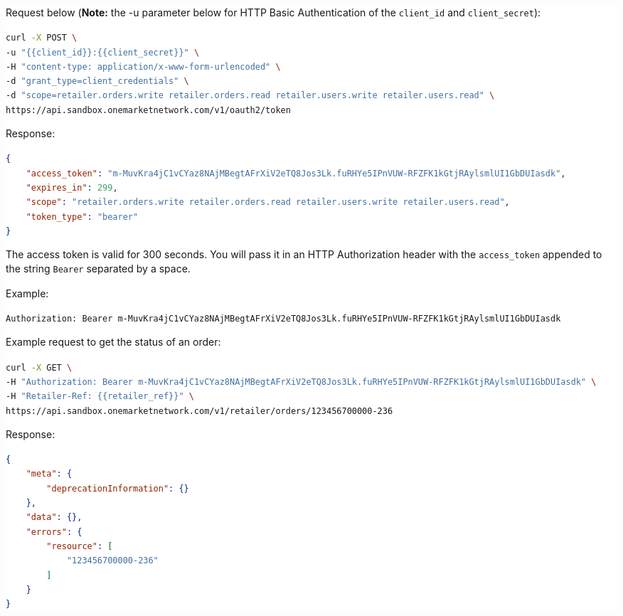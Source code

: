 Request below (**Note:** the -u parameter below for HTTP Basic Authentication of the `client_id` and `client_secret`):

```bash
curl -X POST \
-u "{{client_id}}:{{client_secret}}" \
-H "content-type: application/x-www-form-urlencoded" \
-d "grant_type=client_credentials" \
-d "scope=retailer.orders.write retailer.orders.read retailer.users.write retailer.users.read" \
https://api.sandbox.onemarketnetwork.com/v1/oauth2/token
```

Response:

```json
{
    "access_token": "m-MuvKra4jC1vCYaz8NAjMBegtAFrXiV2eTQ8Jos3Lk.fuRHYe5IPnVUW-RFZFK1kGtjRAylsmlUI1GbDUIasdk",
    "expires_in": 299,
    "scope": "retailer.orders.write retailer.orders.read retailer.users.write retailer.users.read",
    "token_type": "bearer"
}
```

The access token is valid for 300 seconds. You will pass it in an HTTP Authorization header with the `access_token` appended to the string `Bearer` separated by a space.

Example:

`Authorization: Bearer m-MuvKra4jC1vCYaz8NAjMBegtAFrXiV2eTQ8Jos3Lk.fuRHYe5IPnVUW-RFZFK1kGtjRAylsmlUI1GbDUIasdk`

Example request to get the status of an order:

```bash
curl -X GET \
-H "Authorization: Bearer m-MuvKra4jC1vCYaz8NAjMBegtAFrXiV2eTQ8Jos3Lk.fuRHYe5IPnVUW-RFZFK1kGtjRAylsmlUI1GbDUIasdk" \
-H "Retailer-Ref: {{retailer_ref}}" \
https://api.sandbox.onemarketnetwork.com/v1/retailer/orders/123456700000-236
```

Response:

```json
{
    "meta": {
        "deprecationInformation": {}
    },
    "data": {},
    "errors": {
        "resource": [
            "123456700000-236"
        ]
    }
}
```
